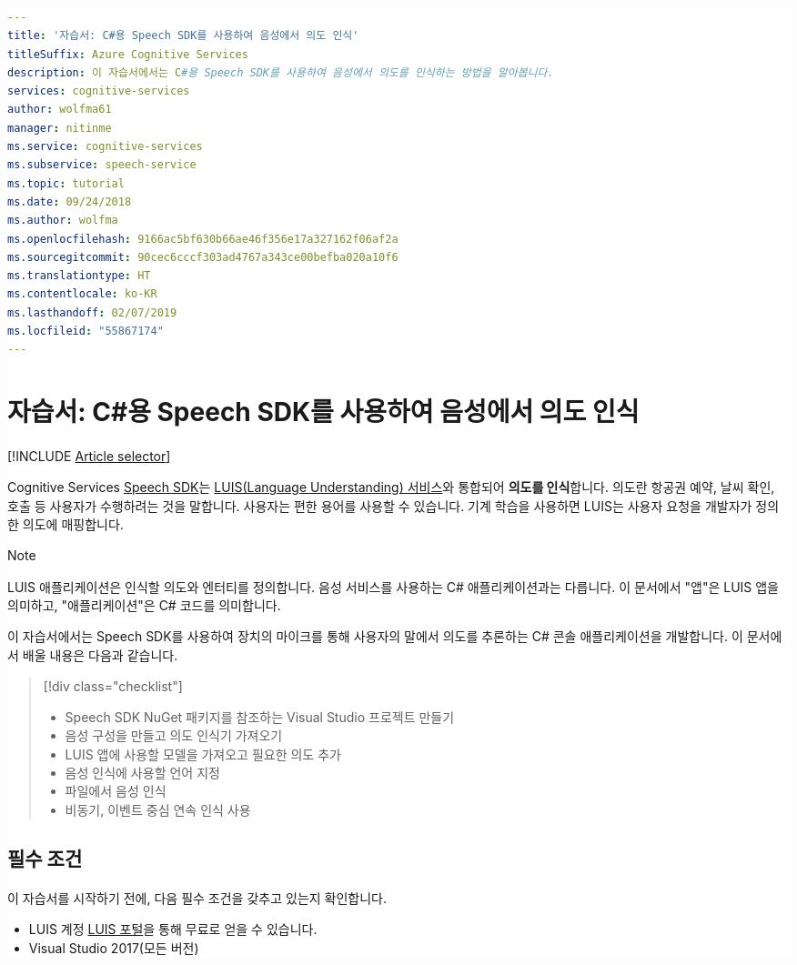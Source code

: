 ```yaml
---
title: '자습서: C#용 Speech SDK를 사용하여 음성에서 의도 인식'
titleSuffix: Azure Cognitive Services
description: 이 자습서에서는 C#용 Speech SDK를 사용하여 음성에서 의도를 인식하는 방법을 알아봅니다.
services: cognitive-services
author: wolfma61
manager: nitinme
ms.service: cognitive-services
ms.subservice: speech-service
ms.topic: tutorial
ms.date: 09/24/2018
ms.author: wolfma
ms.openlocfilehash: 9166ac5bf630b66ae46f356e17a327162f06af2a
ms.sourcegitcommit: 90cec6cccf303ad4767a343ce00befba020a10f6
ms.translationtype: HT
ms.contentlocale: ko-KR
ms.lasthandoff: 02/07/2019
ms.locfileid: "55867174"
---
```

# <a name="tutorial-recognize-intents-from-speech-using-the-speech-sdk-for-c"></a>자습서: C#용 Speech SDK를 사용하여 음성에서 의도 인식

[!INCLUDE [Article selector](../../../includes/cognitive-services-speech-service-how-to-recognize-intents-from-speech-selector.md)]

Cognitive Services [Speech SDK](~/articles/cognitive-services/speech-service/speech-sdk.md)는 [LUIS(Language Understanding) 서비스](https://www.luis.ai/home)와 통합되어 **의도를 인식**합니다. 의도란 항공권 예약, 날씨 확인, 호출 등 사용자가 수행하려는 것을 말합니다. 사용자는 편한 용어를 사용할 수 있습니다. 기계 학습을 사용하면 LUIS는 사용자 요청을 개발자가 정의한 의도에 매핑합니다.

> [!NOTE]
> LUIS 애플리케이션은 인식할 의도와 엔터티를 정의합니다. 음성 서비스를 사용하는 C# 애플리케이션과는 다릅니다. 이 문서에서 "앱"은 LUIS 앱을 의미하고, "애플리케이션"은 C# 코드를 의미합니다.

이 자습서에서는 Speech SDK를 사용하여 장치의 마이크를 통해 사용자의 말에서 의도를 추론하는 C# 콘솔 애플리케이션을 개발합니다. 이 문서에서 배울 내용은 다음과 같습니다.

> [!div class="checklist"]
> * Speech SDK NuGet 패키지를 참조하는 Visual Studio 프로젝트 만들기
> * 음성 구성을 만들고 의도 인식기 가져오기
> * LUIS 앱에 사용할 모델을 가져오고 필요한 의도 추가
> * 음성 인식에 사용할 언어 지정
> * 파일에서 음성 인식
> * 비동기, 이벤트 중심 연속 인식 사용

## <a name="prerequisites"></a>필수 조건

이 자습서를 시작하기 전에, 다음 필수 조건을 갖추고 있는지 확인합니다.

* LUIS 계정 [LUIS 포털](https://www.luis.ai/home)을 통해 무료로 얻을 수 있습니다.
* Visual Studio 2017(모든 버전)
